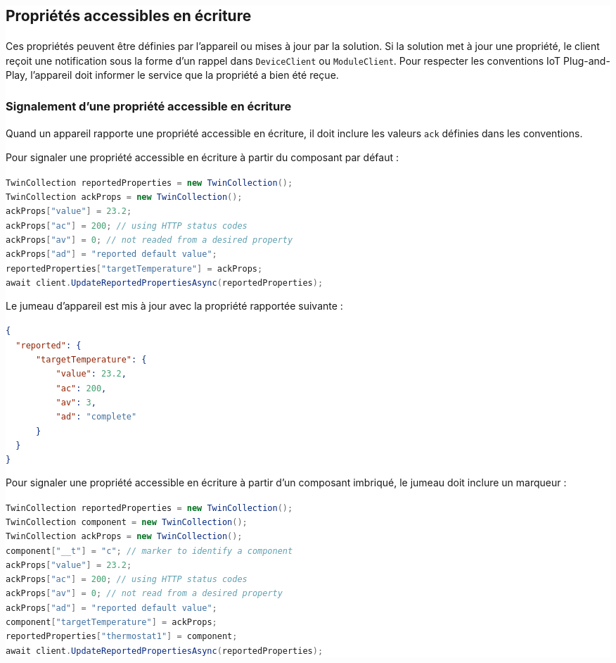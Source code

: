 ## <a name="writable-properties"></a>Propriétés accessibles en écriture

Ces propriétés peuvent être définies par l’appareil ou mises à jour par la solution. Si la solution met à jour une propriété, le client reçoit une notification sous la forme d’un rappel dans `DeviceClient` ou `ModuleClient`. Pour respecter les conventions IoT Plug-and-Play, l’appareil doit informer le service que la propriété a bien été reçue.

### <a name="report-a-writable-property"></a>Signalement d’une propriété accessible en écriture

Quand un appareil rapporte une propriété accessible en écriture, il doit inclure les valeurs `ack` définies dans les conventions.

Pour signaler une propriété accessible en écriture à partir du composant par défaut :

```csharp
TwinCollection reportedProperties = new TwinCollection();
TwinCollection ackProps = new TwinCollection();
ackProps["value"] = 23.2;
ackProps["ac"] = 200; // using HTTP status codes
ackProps["av"] = 0; // not readed from a desired property
ackProps["ad"] = "reported default value";
reportedProperties["targetTemperature"] = ackProps;
await client.UpdateReportedPropertiesAsync(reportedProperties);
```

Le jumeau d’appareil est mis à jour avec la propriété rapportée suivante :

```json
{
  "reported": {
      "targetTemperature": {
          "value": 23.2,
          "ac": 200,
          "av": 3,
          "ad": "complete"
      }
  }
}
```

Pour signaler une propriété accessible en écriture à partir d’un composant imbriqué, le jumeau doit inclure un marqueur :

```csharp
TwinCollection reportedProperties = new TwinCollection();
TwinCollection component = new TwinCollection();
TwinCollection ackProps = new TwinCollection();
component["__t"] = "c"; // marker to identify a component
ackProps["value"] = 23.2;
ackProps["ac"] = 200; // using HTTP status codes
ackProps["av"] = 0; // not read from a desired property
ackProps["ad"] = "reported default value";
component["targetTemperature"] = ackProps;
reportedProperties["thermostat1"] = component;
await client.UpdateReportedPropertiesAsync(reportedProperties);
```
